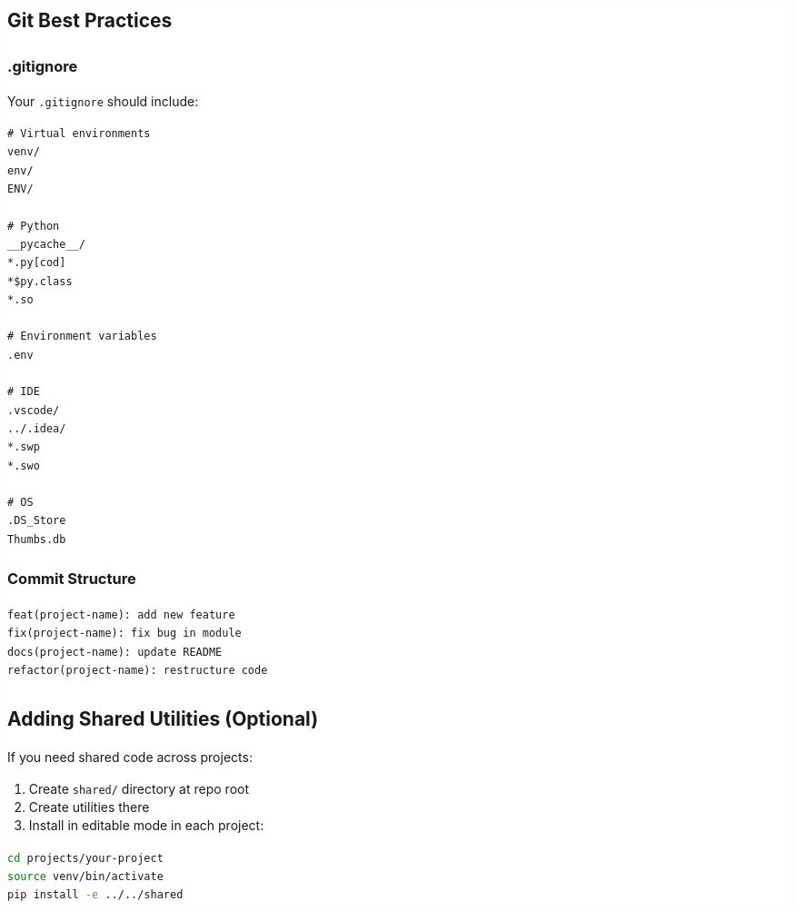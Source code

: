 ## Git Best Practices

### .gitignore
Your `.gitignore` should include:

```gitignore
# Virtual environments
venv/
env/
ENV/

# Python
__pycache__/
*.py[cod]
*$py.class
*.so

# Environment variables
.env

# IDE
.vscode/
../.idea/
*.swp
*.swo

# OS
.DS_Store
Thumbs.db
```

### Commit Structure
```
feat(project-name): add new feature
fix(project-name): fix bug in module
docs(project-name): update README
refactor(project-name): restructure code
```

## Adding Shared Utilities (Optional)

If you need shared code across projects:

1. Create `shared/` directory at repo root
2. Create utilities there
3. Install in editable mode in each project:
```bash
cd projects/your-project
source venv/bin/activate
pip install -e ../../shared
```
